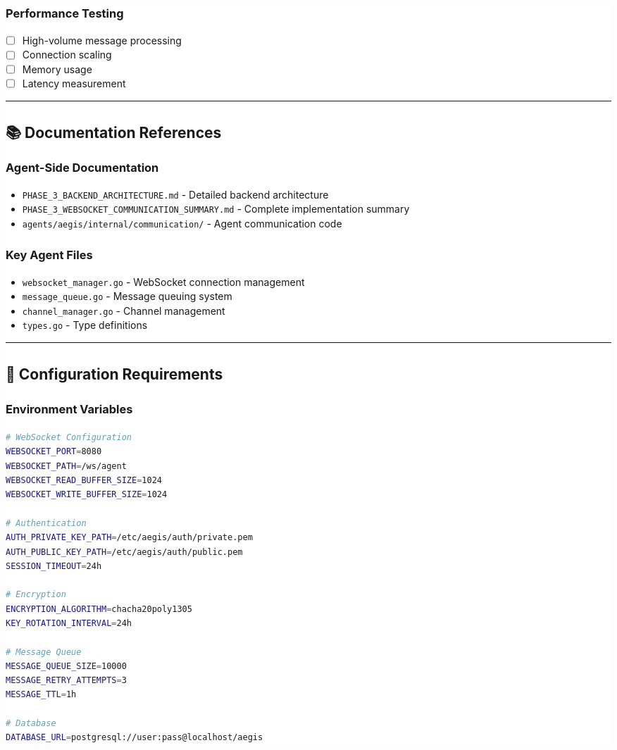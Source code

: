 ### **Performance Testing**
- [ ] High-volume message processing
- [ ] Connection scaling
- [ ] Memory usage
- [ ] Latency measurement

---

## 📚 **Documentation References**

### **Agent-Side Documentation**
- `PHASE_3_BACKEND_ARCHITECTURE.md` - Detailed backend architecture
- `PHASE_3_WEBSOCKET_COMMUNICATION_SUMMARY.md` - Complete implementation summary
- `agents/aegis/internal/communication/` - Agent communication code

### **Key Agent Files**
- `websocket_manager.go` - WebSocket connection management
- `message_queue.go` - Message queuing system
- `channel_manager.go` - Channel management
- `types.go` - Type definitions

---

## 🔧 **Configuration Requirements**

### **Environment Variables**
```bash
# WebSocket Configuration
WEBSOCKET_PORT=8080
WEBSOCKET_PATH=/ws/agent
WEBSOCKET_READ_BUFFER_SIZE=1024
WEBSOCKET_WRITE_BUFFER_SIZE=1024

# Authentication
AUTH_PRIVATE_KEY_PATH=/etc/aegis/auth/private.pem
AUTH_PUBLIC_KEY_PATH=/etc/aegis/auth/public.pem
SESSION_TIMEOUT=24h

# Encryption
ENCRYPTION_ALGORITHM=chacha20poly1305
KEY_ROTATION_INTERVAL=24h

# Message Queue
MESSAGE_QUEUE_SIZE=10000
MESSAGE_RETRY_ATTEMPTS=3
MESSAGE_TTL=1h

# Database
DATABASE_URL=postgresql://user:pass@localhost/aegis
```
